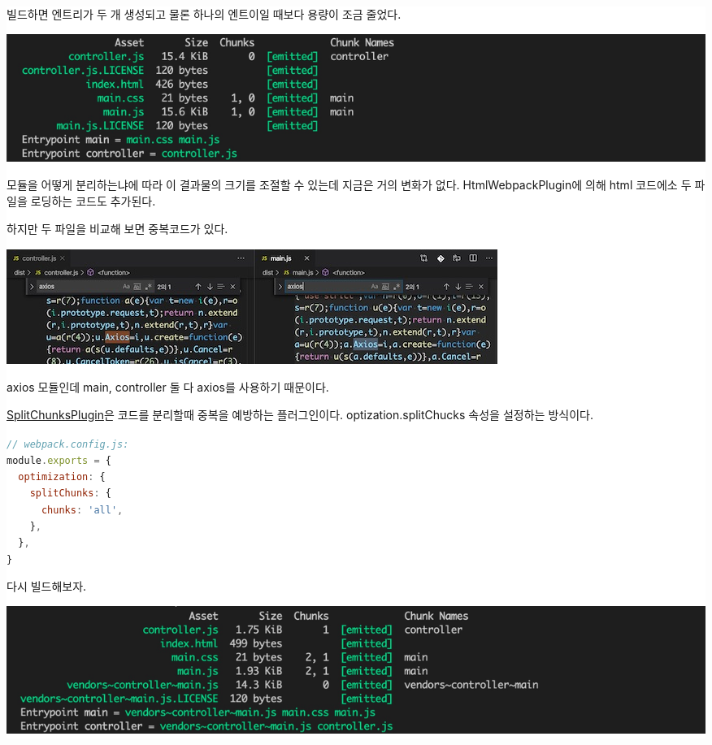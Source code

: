 빌드하면 엔트리가 두 개 생성되고 물론 하나의 엔트이일 때보다 용량이 조금 줄었다.

![다중 엔트리](/assets/imgs/2019/12/28/optimazation1.jpg)

모듈을 어떻게 분리하는냐에 따라 이 결과물의 크기를 조절할 수 있는데 지금은 거의 변화가 없다.
HtmlWebpackPlugin에 의해 html 코드에소 두 파일을 로딩하는 코드도 추가된다.

하지만 두 파일을 비교해 보면 중복코드가 있다. 

![중복](/assets/imgs/2019/12/28/duplicate.jpg)

axios 모듈인데 main, controller 둘 다 axios를 사용하기 때문이다.

[SplitChunksPlugin](https://webpack.js.org/guides/code-splitting/#prevent-duplication)은 코드를 분리할때 중복을 예방하는 플러그인이다.
optization.splitChucks 속성을 설정하는 방식이다.

```js
// webpack.config.js:
module.exports = {
  optimization: {
    splitChunks: {
      chunks: 'all',
    },
  },
}
```

다시 빌드해보자.

![청크 분리](/assets/imgs/2019/12/28/optimazation2.jpg)
